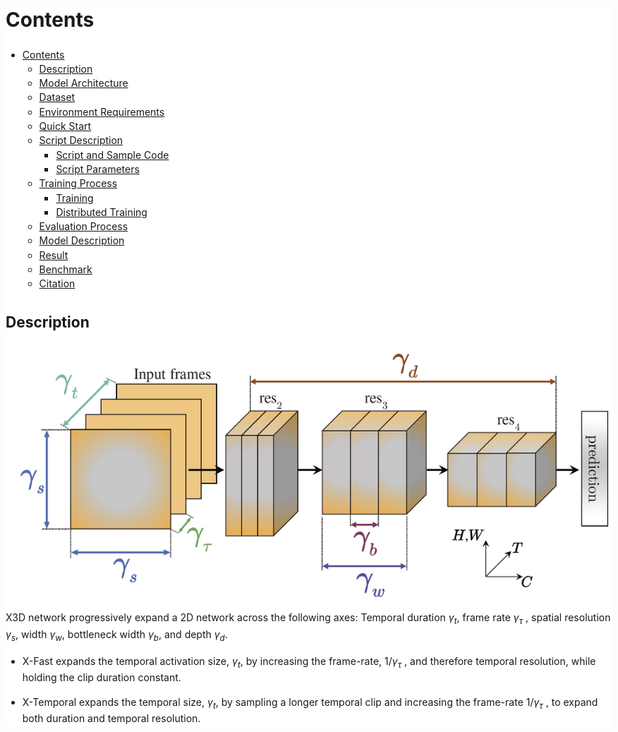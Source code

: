 # Contents
- [Contents](#contents)
  - [Description](#description)
  - [Model Architecture](#model-architecture)
  - [Dataset](#dataset)
  - [Environment Requirements](#environment-requirements)
  - [Quick Start](#quick-start)
  - [Script Description](#script-description)
    - [Script and Sample Code](#script-and-sample-code)
    - [Script Parameters](#script-parameters)
  - [Training Process](#training-process)
    - [Training](#training)
    - [Distributed Training](#distributed-training)
  - [Evaluation Process](#evaluation-process)
  - [Model Description](#model-description)
  - [Result](#result)
  - [Benchmark](#benchmark)
  - [Citation](#citation)

## Description

![x3d_concept](./src/pictures/x3d_concept.png)

X3D network progressively expand a 2D network across the following axes: Temporal duration $\gamma_t$, frame rate $\gamma_{\tau}$ , spatial resolution $\gamma_s$, width $\gamma_w$, bottleneck width $\gamma_b$, and depth $\gamma_d$.

- X-Fast expands the temporal activation size, $\gamma_t$, by increasing the frame-rate, $1/\gamma_{\tau}$ , and therefore temporal resolution, while holding the clip duration constant.

- X-Temporal expands the temporal size, $\gamma_t$, by sampling a longer temporal clip and increasing the frame-rate $1/\gamma_{\tau}$ , to expand both duration and temporal resolution.
